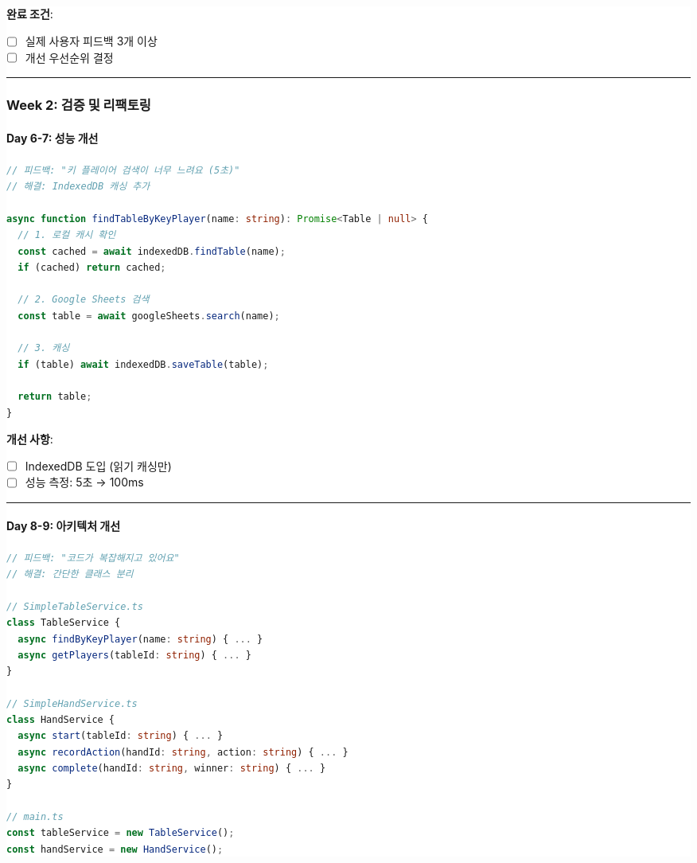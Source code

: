 **완료 조건**:
- [ ] 실제 사용자 피드백 3개 이상
- [ ] 개선 우선순위 결정

---

### Week 2: 검증 및 리팩토링

#### Day 6-7: 성능 개선
```typescript
// 피드백: "키 플레이어 검색이 너무 느려요 (5초)"
// 해결: IndexedDB 캐싱 추가

async function findTableByKeyPlayer(name: string): Promise<Table | null> {
  // 1. 로컬 캐시 확인
  const cached = await indexedDB.findTable(name);
  if (cached) return cached;

  // 2. Google Sheets 검색
  const table = await googleSheets.search(name);

  // 3. 캐싱
  if (table) await indexedDB.saveTable(table);

  return table;
}
```

**개선 사항**:
- [ ] IndexedDB 도입 (읽기 캐싱만)
- [ ] 성능 측정: 5초 → 100ms

---

#### Day 8-9: 아키텍처 개선
```typescript
// 피드백: "코드가 복잡해지고 있어요"
// 해결: 간단한 클래스 분리

// SimpleTableService.ts
class TableService {
  async findByKeyPlayer(name: string) { ... }
  async getPlayers(tableId: string) { ... }
}

// SimpleHandService.ts
class HandService {
  async start(tableId: string) { ... }
  async recordAction(handId: string, action: string) { ... }
  async complete(handId: string, winner: string) { ... }
}

// main.ts
const tableService = new TableService();
const handService = new HandService();
```

